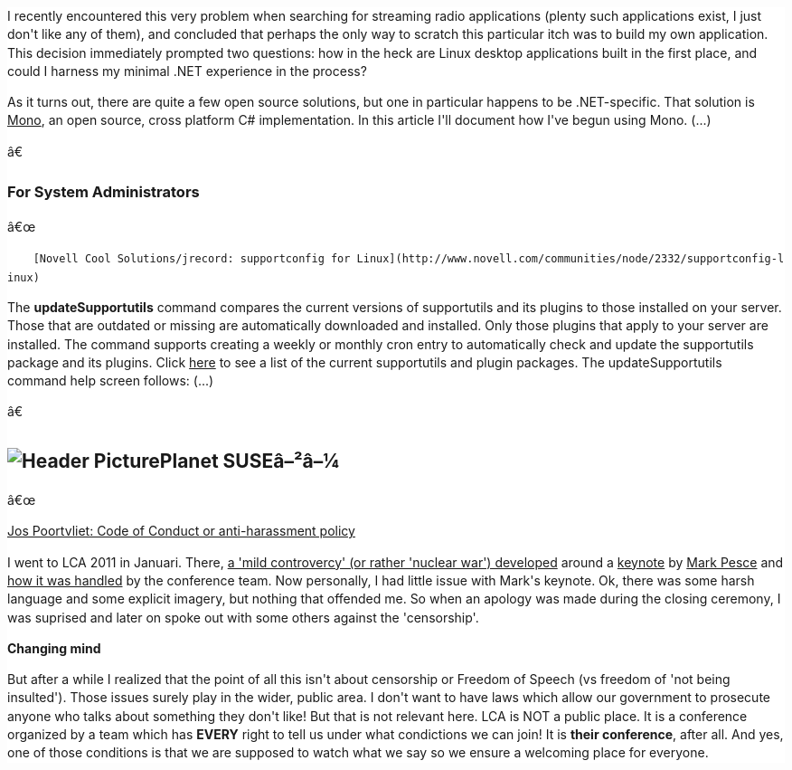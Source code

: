 

I recently encountered this very problem when searching for streaming radio applications (plenty such applications exist, I just don't like any of them), and concluded that perhaps the only way to scratch this particular itch was to build my own application. This decision immediately prompted two questions: how in the heck are Linux desktop applications built in the first place, and could I harness my minimal .NET experience in the process?



As it turns out, there are quite a few open source solutions, but one in particular happens to be .NET-specific. That solution is [Mono](http://www.mono-project.com/Main_Page), an open source, cross platform C# implementation. In this article I'll document how I've begun using Mono. (...)

â€

### For System Administrators

â€œ


        [Novell Cool Solutions/jrecord: supportconfig for Linux](http://www.novell.com/communities/node/2332/supportconfig-linux)
      

The **updateSupportutils** command compares the current versions of supportutils and its plugins to those installed on your server. Those that are outdated or missing are automatically downloaded and installed. Only those plugins that apply to your server are installed. The command supports creating a weekly or monthly cron entry to automatically check and update the supportutils package and its plugins. Click [here](http://download.opensuse.org/repositories/Novell:/NTS/SLE_10/noarch/) to see a list of the current supportutils and plugin packages. The updateSupportutils command help screen follows: (...)

â€

## ![Header Picture](http://saigkill.homelinux.net/images/Logo-PlanetSUSE.png)Planet SUSEâ–²â–¼

â€œ

[Jos
        Poortvliet: Code of Conduct or anti-harassment policy](http://blog.jospoortvliet.com/2011/05/code-of-conduct-or-anti-harassment.html)

I went to LCA 2011 in Januari. There, [a
        'mild controvercy' (or rather 'nuclear war') developed](http://lwn.net/Articles/425661/) around a [keynote](http://linuxconfau.blip.tv/file/4851926) by [Mark Pesce](http://www.cultofmarkpesce.com/) and [how
        it was handled](http://www.techworld.com.au/article/374877/pesce_sorry_raunchy_pics_linux_conf_au/) by the conference team. Now personally, I had little issue with
      Mark's keynote. Ok, there was some harsh language and some explicit imagery, but nothing that
      offended me. So when an apology was made during the closing
      ceremony, I was suprised and later on spoke out with some others against the
      'censorship'.

**Changing mind**

But after a while I realized that the point of all this isn't about censorship or Freedom
      of Speech (vs freedom of 'not being insulted'). Those issues surely play in the wider, public
      area. I don't want to have laws which allow our government to prosecute anyone who talks about
      something they don't like! But that is not relevant here. LCA is NOT a public place. It is a
      conference organized by a team which has **EVERY** right to tell
      us under what condictions we can join! It is **their
      conference**, after all. And yes, one of those conditions is that we are supposed to
      watch what we say so we ensure a welcoming place for everyone. 

